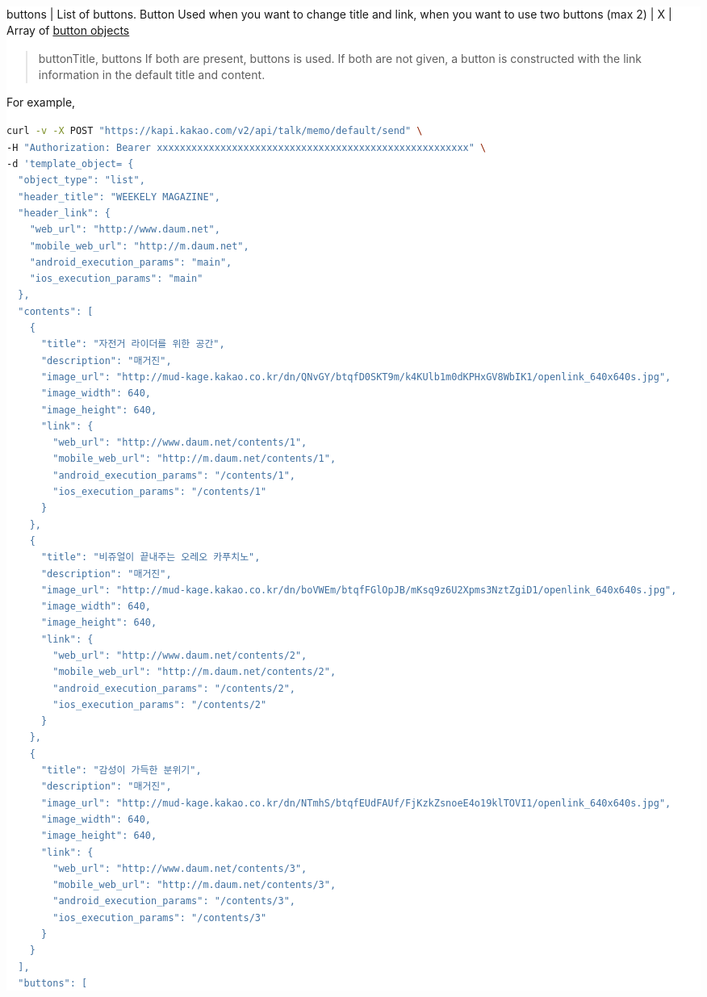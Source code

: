 buttons      | List of buttons. Button Used when you want to change title and link, when you want to use two buttons (max 2) | X         | Array of [button objects](/docs/restapi/kakaotalk-api#나에게-보내기-기본템플릿-button오브젝트)

> buttonTitle, buttons If both are present, buttons is used. If both are not given, a button is constructed with the link information in the default title and content.

For example,
```bash
curl -v -X POST "https://kapi.kakao.com/v2/api/talk/memo/default/send" \
-H "Authorization: Bearer xxxxxxxxxxxxxxxxxxxxxxxxxxxxxxxxxxxxxxxxxxxxxxxxxxxxxx" \
-d 'template_object= {
  "object_type": "list",
  "header_title": "WEEKELY MAGAZINE",
  "header_link": {
    "web_url": "http://www.daum.net",
    "mobile_web_url": "http://m.daum.net",
    "android_execution_params": "main",
    "ios_execution_params": "main"
  },
  "contents": [
    {
      "title": "자전거 라이더를 위한 공간",
      "description": "매거진",
      "image_url": "http://mud-kage.kakao.co.kr/dn/QNvGY/btqfD0SKT9m/k4KUlb1m0dKPHxGV8WbIK1/openlink_640x640s.jpg",
      "image_width": 640,
      "image_height": 640,
      "link": {
        "web_url": "http://www.daum.net/contents/1",
        "mobile_web_url": "http://m.daum.net/contents/1",
        "android_execution_params": "/contents/1",
        "ios_execution_params": "/contents/1"
      }
    },
    {
      "title": "비쥬얼이 끝내주는 오레오 카푸치노",
      "description": "매거진",
      "image_url": "http://mud-kage.kakao.co.kr/dn/boVWEm/btqfFGlOpJB/mKsq9z6U2Xpms3NztZgiD1/openlink_640x640s.jpg",
      "image_width": 640,
      "image_height": 640,
      "link": {
        "web_url": "http://www.daum.net/contents/2",
        "mobile_web_url": "http://m.daum.net/contents/2",
        "android_execution_params": "/contents/2",
        "ios_execution_params": "/contents/2"
      }
    },
    {
      "title": "감성이 가득한 분위기",
      "description": "매거진",
      "image_url": "http://mud-kage.kakao.co.kr/dn/NTmhS/btqfEUdFAUf/FjKzkZsnoeE4o19klTOVI1/openlink_640x640s.jpg",
      "image_width": 640,
      "image_height": 640,
      "link": {
        "web_url": "http://www.daum.net/contents/3",
        "mobile_web_url": "http://m.daum.net/contents/3",
        "android_execution_params": "/contents/3",
        "ios_execution_params": "/contents/3"
      }
    }
  ],
  "buttons": [
```